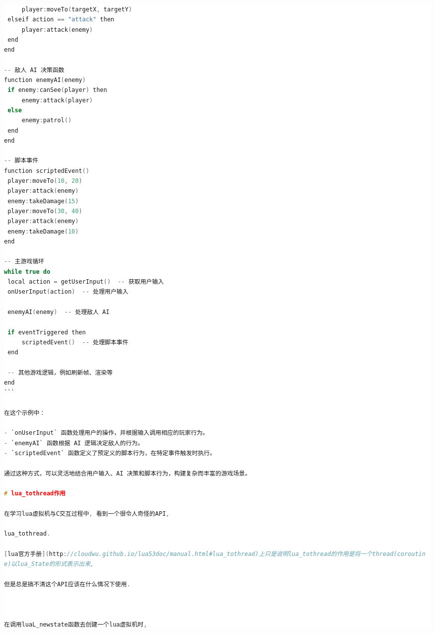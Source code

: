    ````c
        player:moveTo(targetX, targetY)
    elseif action == "attack" then
        player:attack(enemy)
    end
end

-- 敌人 AI 决策函数
function enemyAI(enemy)
    if enemy:canSee(player) then
        enemy:attack(player)
    else
        enemy:patrol()
    end
end

-- 脚本事件
function scriptedEvent()
    player:moveTo(10, 20)
    player:attack(enemy)
    enemy:takeDamage(15)
    player:moveTo(30, 40)
    player:attack(enemy)
    enemy:takeDamage(10)
end

-- 主游戏循环
while true do
    local action = getUserInput()  -- 获取用户输入
    onUserInput(action)  -- 处理用户输入

    enemyAI(enemy)  -- 处理敌人 AI

    if eventTriggered then
        scriptedEvent()  -- 处理脚本事件
    end

    -- 其他游戏逻辑，例如刷新帧、渲染等
end
```

在这个示例中：

- `onUserInput` 函数处理用户的操作，并根据输入调用相应的玩家行为。
- `enemyAI` 函数根据 AI 逻辑决定敌人的行为。
- `scriptedEvent` 函数定义了预定义的脚本行为，在特定事件触发时执行。

通过这种方式，可以灵活地结合用户输入、AI 决策和脚本行为，构建复杂而丰富的游戏场景。

# lua_tothread作用

在学习lua虚拟机与C交互过程中, 看到一个很令人奇怪的API,

 lua_tothread.

[lua官方手册](http://cloudwu.github.io/lua53doc/manual.html#lua_tothread)上只是说明lua_tothread的作用是将一个thread(coroutine)以lua_State的形式表示出来, 

但是总是搞不清这个API应该在什么情况下使用.



在调用luaL_newstate函数去创建一个lua虚拟机时, 

   ````